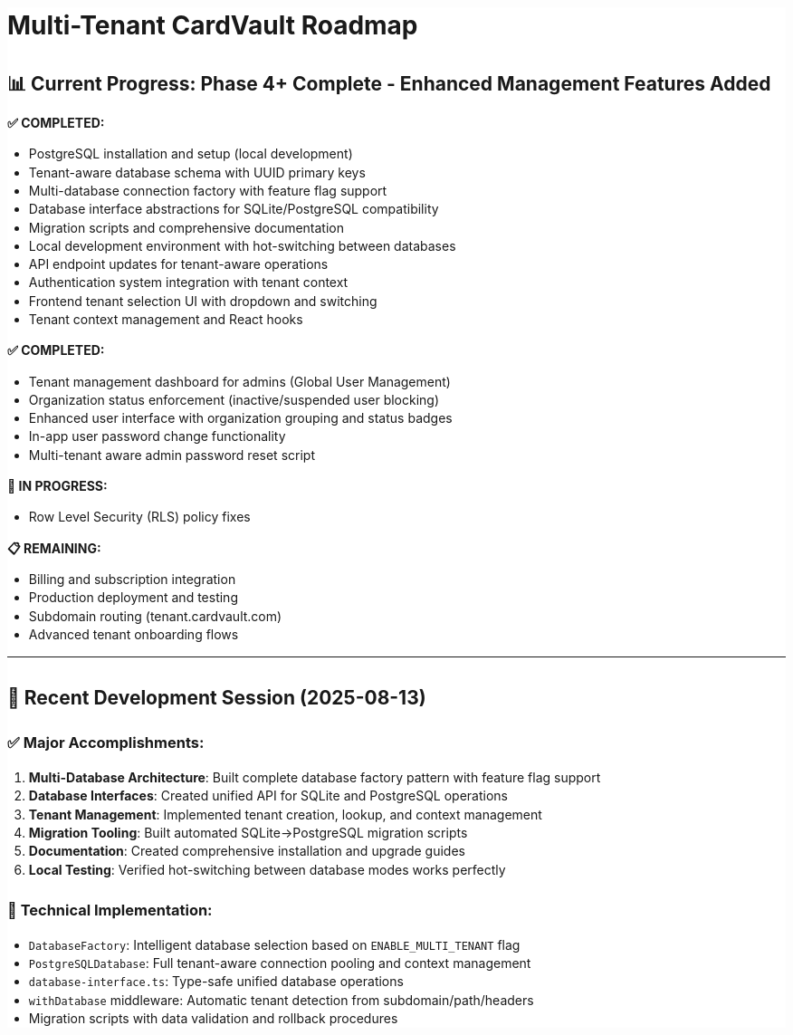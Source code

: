 # Multi-Tenant CardVault Roadmap

## 📊 **Current Progress: Phase 4+ Complete - Enhanced Management Features Added**

**✅ COMPLETED:**
- PostgreSQL installation and setup (local development)
- Tenant-aware database schema with UUID primary keys
- Multi-database connection factory with feature flag support
- Database interface abstractions for SQLite/PostgreSQL compatibility
- Migration scripts and comprehensive documentation
- Local development environment with hot-switching between databases
- API endpoint updates for tenant-aware operations
- Authentication system integration with tenant context
- Frontend tenant selection UI with dropdown and switching
- Tenant context management and React hooks

**✅ COMPLETED:**
- Tenant management dashboard for admins (Global User Management)
- Organization status enforcement (inactive/suspended user blocking)
- Enhanced user interface with organization grouping and status badges
- In-app user password change functionality
- Multi-tenant aware admin password reset script

**🚧 IN PROGRESS:**
- Row Level Security (RLS) policy fixes

**📋 REMAINING:**
- Billing and subscription integration
- Production deployment and testing
- Subdomain routing (tenant.cardvault.com)
- Advanced tenant onboarding flows

---

## 🎯 **Recent Development Session (2025-08-13)**

### ✅ **Major Accomplishments:**
1. **Multi-Database Architecture**: Built complete database factory pattern with feature flag support
2. **Database Interfaces**: Created unified API for SQLite and PostgreSQL operations  
3. **Tenant Management**: Implemented tenant creation, lookup, and context management
4. **Migration Tooling**: Built automated SQLite→PostgreSQL migration scripts
5. **Documentation**: Created comprehensive installation and upgrade guides
6. **Local Testing**: Verified hot-switching between database modes works perfectly

### 🔧 **Technical Implementation:**
- `DatabaseFactory`: Intelligent database selection based on `ENABLE_MULTI_TENANT` flag
- `PostgreSQLDatabase`: Full tenant-aware connection pooling and context management  
- `database-interface.ts`: Type-safe unified database operations
- `withDatabase` middleware: Automatic tenant detection from subdomain/path/headers
- Migration scripts with data validation and rollback procedures
